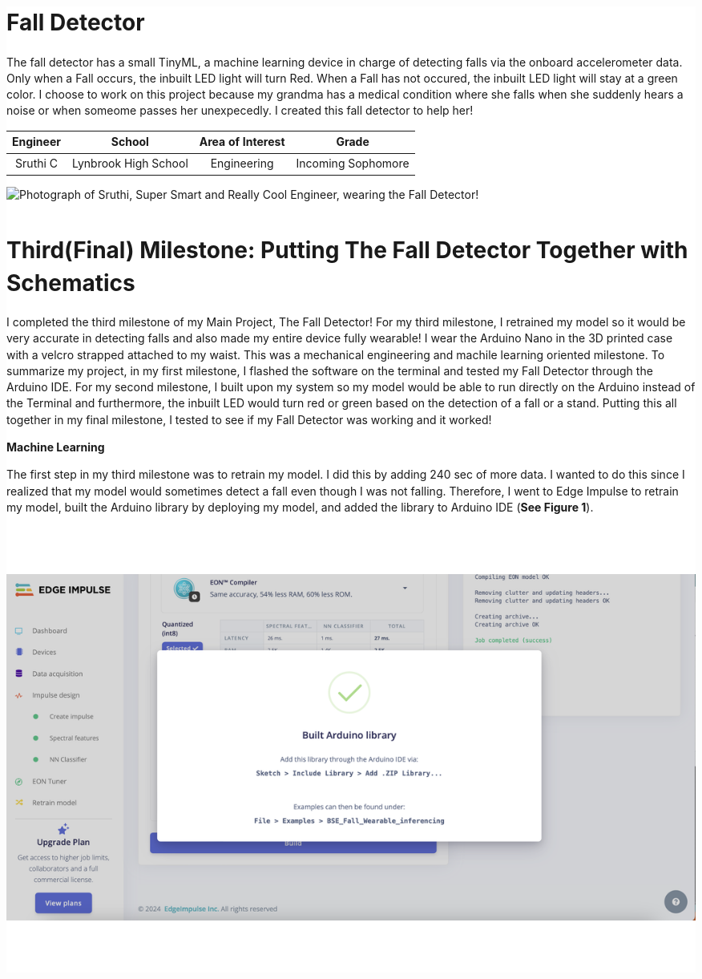 # Fall Detector
The fall detector has a small TinyML, a machine learning device in charge of detecting falls via the onboard accelerometer data. Only when a Fall occurs, the inbuilt LED light will turn Red. When a Fall has not occured, the inbuilt LED light will stay at a green color. I choose to work on this project because my grandma has a medical condition where she falls when she suddenly hears a noise or when someome passes her unexpecedly. I created this fall detector to help her!



| **Engineer** | **School** | **Area of Interest** | **Grade** |
|:--:|:--:|:--:|:--:|
| Sruthi C | Lynbrook High School | Engineering | Incoming Sophomore |

<img src="RealPic.png" alt="Photograph of Sruthi, Super Smart and Really Cool Engineer, wearing the Fall Detector!" width="600" height="800">
  
# Third(Final) Milestone: Putting The Fall Detector Together with Schematics

<iframe width="560" height="315" src="https://www.youtube.com/embed/Hj8J3zDPKIc?si=5vd0iITn1NmihyBR" title="YouTube video player" frameborder="0" allow="accelerometer; autoplay; clipboard-write; encrypted-media; gyroscope; picture-in-picture; web-share" referrerpolicy="strict-origin-when-cross-origin" allowfullscreen></iframe>

  I completed the third milestone of my Main Project, The Fall Detector! For my third milestone, I retrained my model so it would be very accurate in detecting falls and also made my entire device fully wearable! I wear the Arduino Nano in the 3D printed case with a velcro strapped attached to my waist. This was a mechanical engineering and machile learning oriented milestone. To summarize my project, in my first milestone, I flashed the software on the terminal and tested my Fall Detector through the Arduino IDE. For my second milestone, I built upon my system so my model would be able to run directly on the Arduino instead of the Terminal and furthermore, the inbuilt LED would turn red or green based on the detection of a fall or a stand. Putting this all together in my final milestone, I tested to see if my Fall Detector was working and it worked!
  
**Machine Learning**

  The first step in my third milestone was to retrain my model. I did this by adding 240 sec of more data. I wanted to do this since I realized that my model would sometimes detect a fall even though I was not falling. Therefore, I went to Edge Impulse to retrain my model, built the Arduino library by deploying my model, and added the library to Arduino IDE (**See Figure 1**).

<img src="Re-Train-model.png" alt="Figure 1 - Retraining my ML model using Edge-Impulse and building the Arduino Library." width="950" height="550">
